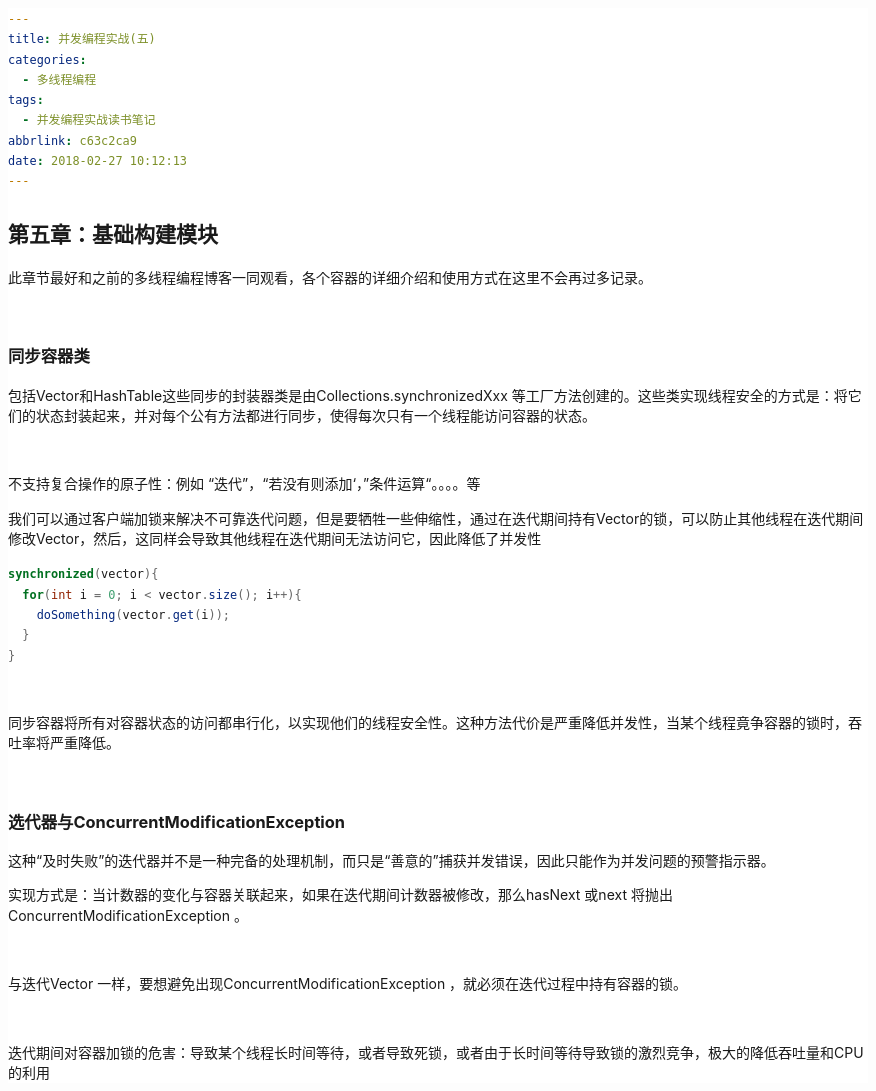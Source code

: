 ```yaml
---
title: 并发编程实战(五)
categories:
  - 多线程编程
tags:
  - 并发编程实战读书笔记
abbrlink: c63c2ca9
date: 2018-02-27 10:12:13
---
```


## 第五章：基础构建模块

此章节最好和之前的多线程编程博客一同观看，各个容器的详细介绍和使用方式在这里不会再过多记录。

<br/>

### 同步容器类

包括Vector和HashTable这些同步的封装器类是由Collections.synchronizedXxx 等工厂方法创建的。这些类实现线程安全的方式是：将它们的状态封装起来，并对每个公有方法都进行同步，使得每次只有一个线程能访问容器的状态。

<br/>

不支持复合操作的原子性：例如 “迭代”，“若没有则添加‘，”条件运算“。。。。等

我们可以通过客户端加锁来解决不可靠迭代问题，但是要牺牲一些伸缩性，通过在迭代期间持有Vector的锁，可以防止其他线程在迭代期间修改Vector，然后，这同样会导致其他线程在迭代期间无法访问它，因此降低了并发性

```java
synchronized(vector){
  for(int i = 0; i < vector.size(); i++){
    doSomething(vector.get(i));
  }
}
```

<br/>

同步容器将所有对容器状态的访问都串行化，以实现他们的线程安全性。这种方法代价是严重降低并发性，当某个线程竟争容器的锁时，吞吐率将严重降低。

<br/>

### 选代器与ConcurrentModificationException

这种“及时失败”的迭代器并不是一种完备的处理机制，而只是“善意的”捕获并发错误，因此只能作为并发问题的预警指示器。

实现方式是：当计数器的变化与容器关联起来，如果在迭代期间计数器被修改，那么hasNext 或next 将抛出ConcurrentModificationException 。

<br/>

与迭代Vector 一样，要想避免出现ConcurrentModificationException ，就必须在迭代过程中持有容器的锁。

<br/>

迭代期间对容器加锁的危害：导致某个线程长时间等待，或者导致死锁，或者由于长时间等待导致锁的激烈竞争，极大的降低吞吐量和CPU的利用
